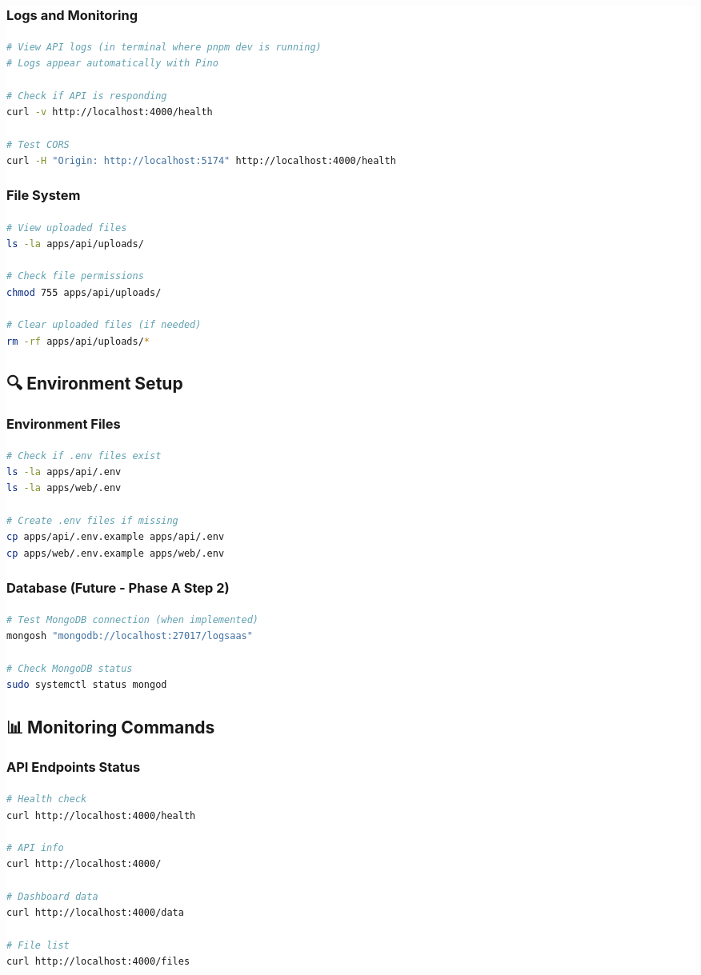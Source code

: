 ### Logs and Monitoring
```bash
# View API logs (in terminal where pnpm dev is running)
# Logs appear automatically with Pino

# Check if API is responding
curl -v http://localhost:4000/health

# Test CORS
curl -H "Origin: http://localhost:5174" http://localhost:4000/health
```

### File System
```bash
# View uploaded files
ls -la apps/api/uploads/

# Check file permissions
chmod 755 apps/api/uploads/

# Clear uploaded files (if needed)
rm -rf apps/api/uploads/*
```

## 🔍 Environment Setup

### Environment Files
```bash
# Check if .env files exist
ls -la apps/api/.env
ls -la apps/web/.env

# Create .env files if missing
cp apps/api/.env.example apps/api/.env
cp apps/web/.env.example apps/web/.env
```

### Database (Future - Phase A Step 2)
```bash
# Test MongoDB connection (when implemented)
mongosh "mongodb://localhost:27017/logsaas"

# Check MongoDB status
sudo systemctl status mongod
```

## 📊 Monitoring Commands

### API Endpoints Status
```bash
# Health check
curl http://localhost:4000/health

# API info
curl http://localhost:4000/

# Dashboard data
curl http://localhost:4000/data

# File list
curl http://localhost:4000/files
```

